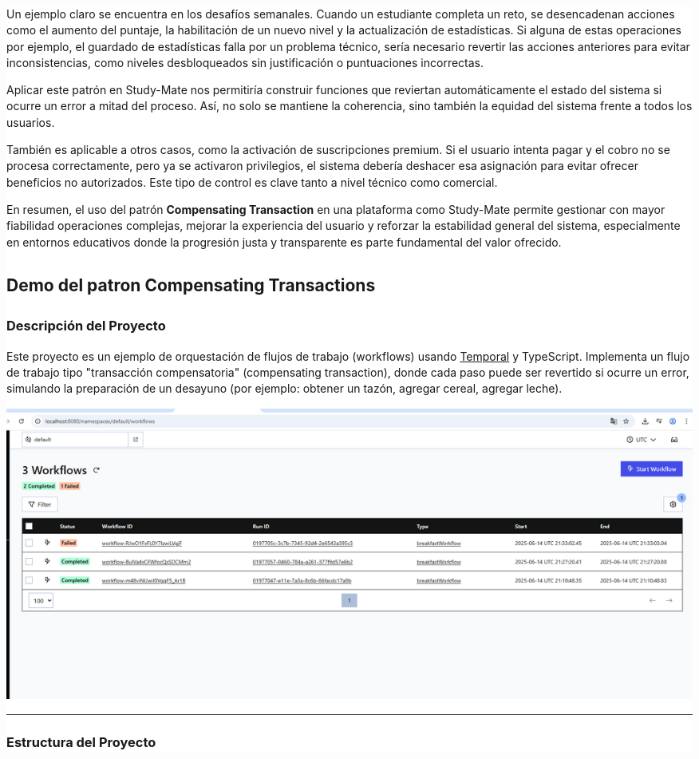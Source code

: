 Un ejemplo claro se encuentra en los desafíos semanales. Cuando un estudiante completa un reto, se desencadenan acciones como el aumento del puntaje, la habilitación de un nuevo nivel y la actualización de estadísticas. Si alguna de estas operaciones por ejemplo, el guardado de estadísticas falla por un problema técnico, sería necesario revertir las acciones anteriores para evitar inconsistencias, como niveles desbloqueados sin justificación o puntuaciones incorrectas.

Aplicar este patrón en Study-Mate nos permitiría construir funciones que reviertan automáticamente el estado del sistema si ocurre un error a mitad del proceso. Así, no solo se mantiene la coherencia, sino también la equidad del sistema frente a todos los usuarios.

También es aplicable a otros casos, como la activación de suscripciones premium. Si el usuario intenta pagar y el cobro no se procesa correctamente, pero ya se activaron privilegios, el sistema debería deshacer esa asignación para evitar ofrecer beneficios no autorizados. Este tipo de control es clave tanto a nivel técnico como comercial.

En resumen, el uso del patrón **Compensating Transaction** en una plataforma como Study-Mate permite gestionar con mayor fiabilidad operaciones complejas, mejorar la experiencia del usuario y reforzar la estabilidad general del sistema, especialmente en entornos educativos donde la progresión justa y transparente es parte fundamental del valor ofrecido.


## Demo del patron Compensating Transactions

### Descripción del Proyecto

Este proyecto es un ejemplo de orquestación de flujos de trabajo (workflows) usando [Temporal](https://temporal.io/) y TypeScript. Implementa un flujo de trabajo tipo "transacción compensatoria" (compensating transaction), donde cada paso puede ser revertido si ocurre un error, simulando la preparación de un desayuno (por ejemplo: obtener un tazón, agregar cereal, agregar leche).

![DEMO1](/0/0.9/img/demo1.PNG)

---

### Estructura del Proyecto
